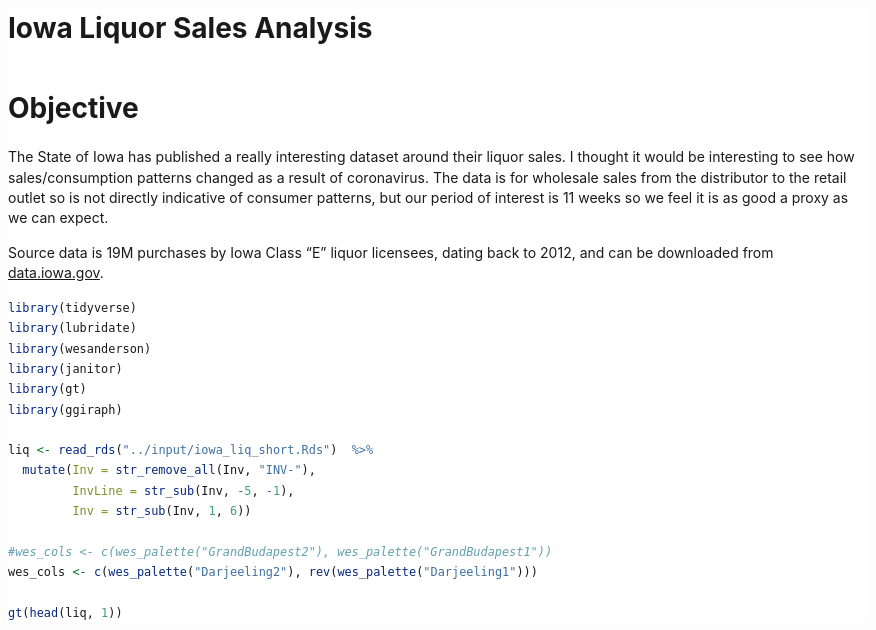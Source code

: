 Iowa Liquor Sales Analysis
================

<style type="text/css">
.main-container {
  max-width: 1250px;
  margin-left: auto;
  margin-right: auto;
}
</style>

# Objective

The State of Iowa has published a really interesting dataset around
their liquor sales. I thought it would be interesting to see how
sales/consumption patterns changed as a result of coronavirus. The data
is for wholesale sales from the distributor to the retail outlet so is
not directly indicative of consumer patterns, but our period of interest
is 11 weeks so we feel it is as good a proxy as we can expect.

Source data is 19M purchases by Iowa Class “E” liquor licensees, dating
back to 2012, and can be downloaded from
[data.iowa.gov](https://data.iowa.gov/Sales-Distribution/Iowa-Liquor-Sales/m3tr-qhgy).

``` r
library(tidyverse)
library(lubridate)
library(wesanderson)
library(janitor)
library(gt)
library(ggiraph)

liq <- read_rds("../input/iowa_liq_short.Rds")  %>%
  mutate(Inv = str_remove_all(Inv, "INV-"),
         InvLine = str_sub(Inv, -5, -1),
         Inv = str_sub(Inv, 1, 6))

#wes_cols <- c(wes_palette("GrandBudapest2"), wes_palette("GrandBudapest1"))
wes_cols <- c(wes_palette("Darjeeling2"), rev(wes_palette("Darjeeling1")))

gt(head(liq, 1))
```



<style>html {
  font-family: -apple-system, BlinkMacSystemFont, 'Segoe UI', Roboto, Oxygen, Ubuntu, Cantarell, 'Helvetica Neue', 'Fira Sans', 'Droid Sans', Arial, sans-serif;
}

#ygujeghbpr .gt_table {
  display: table;
  border-collapse: collapse;
  margin-left: auto;
  margin-right: auto;
  color: #333333;
  font-size: 16px;
  background-color: #FFFFFF;
  width: auto;
  border-top-style: solid;
  border-top-width: 2px;
  border-top-color: #A8A8A8;
  border-right-style: none;
  border-right-width: 2px;
  border-right-color: #D3D3D3;
  border-bottom-style: solid;